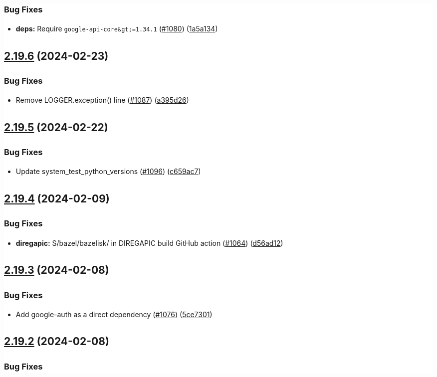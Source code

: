 
### Bug Fixes

* **deps:** Require `google-api-core&gt;=1.34.1` ([#1080](https://github.com/googleapis/python-pubsub/issues/1080)) ([1a5a134](https://github.com/googleapis/python-pubsub/commit/1a5a1342de8736c6a2b1ac63476667f8a02b5bb8))

## [2.19.6](https://github.com/googleapis/python-pubsub/compare/v2.19.5...v2.19.6) (2024-02-23)


### Bug Fixes

* Remove LOGGER.exception() line ([#1087](https://github.com/googleapis/python-pubsub/issues/1087)) ([a395d26](https://github.com/googleapis/python-pubsub/commit/a395d26ed0fffaee8662f988da97dd35c480af4f))

## [2.19.5](https://github.com/googleapis/python-pubsub/compare/v2.19.4...v2.19.5) (2024-02-22)


### Bug Fixes

* Update system_test_python_versions ([#1096](https://github.com/googleapis/python-pubsub/issues/1096)) ([c659ac7](https://github.com/googleapis/python-pubsub/commit/c659ac777f177e54d7272a8de93fa9f554b15d46))

## [2.19.4](https://github.com/googleapis/python-pubsub/compare/v2.19.3...v2.19.4) (2024-02-09)


### Bug Fixes

* **diregapic:** S/bazel/bazelisk/ in DIREGAPIC build GitHub action ([#1064](https://github.com/googleapis/python-pubsub/issues/1064)) ([d56ad12](https://github.com/googleapis/python-pubsub/commit/d56ad12f197e9e379d2a4a0a38be108808985c23))

## [2.19.3](https://github.com/googleapis/python-pubsub/compare/v2.19.2...v2.19.3) (2024-02-08)


### Bug Fixes

* Add google-auth as a direct dependency ([#1076](https://github.com/googleapis/python-pubsub/issues/1076)) ([5ce7301](https://github.com/googleapis/python-pubsub/commit/5ce7301b3056191203bc89bbcf1f33083de72a2d))

## [2.19.2](https://github.com/googleapis/python-pubsub/compare/v2.19.1...v2.19.2) (2024-02-08)


### Bug Fixes
